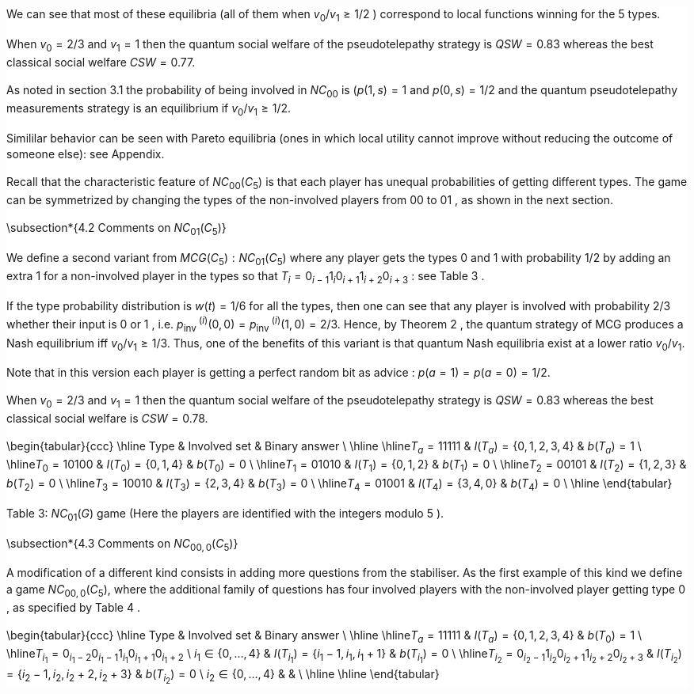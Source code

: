 We can see that most of these equilibria (all of them when $v_{0} / v_{1} \geq 1 / 2$ ) correspond to local functions winning for the 5 types.

When $v_{0}=2 / 3$ and $v_{1}=1$ then the quantum social welfare of the pseudotelepathy strategy is $Q S W=0.83$ whereas the best classical social welfare $C S W=0.77$.

As noted in section 3.1 the probability of being involved in $N C_{00}$ is $(p(1, s)=1$ and $p(0, s)=1 / 2$ and the quantum pseudotelepathy measurements strategy is an equilibrium if $v_{0} / v_{1} \geq 1 / 2$.

Simililar behavior can be seen with Pareto equilibria (ones in which local utility cannot improve without reducing the outcome of someone else): see Appendix.

Recall that the characteristic feature of $N C_{00}\left(C_{5}\right)$ is that each player has unequal probabilities of getting different types. The game can be symmetrized by changing the types of the non-involved players from 00 to 01 , as shown in the next section.

\subsection*{4.2 Comments on $N C_{01}\left(C_{5}\right)$}

We define a second variant from $M C G\left(C_{5}\right): N C_{01}\left(C_{5}\right)$ where any player gets the types 0 and 1 with probability $1 / 2$ by adding an extra 1 for a non-involved player in the types so that $T_{i}=0_{i-1} 1_{i} 0_{i+1} 1_{i+2} 0_{i+3}$ : see Table 3 .

If the type probability distribution is $w(t)=1 / 6$ for all the types, then one can see that any player is involved with probability $2 / 3$ whether their input is 0 or 1 , i.e. $p_{\text {inv }}^{(i)}(0,0)=p_{\text {inv }}^{(i)}(1,0)=2 / 3$. Hence, by Theorem 2 , the quantum strategy of MCG produces a Nash equilibrium iff $v_{0} / v_{1} \geq 1 / 3$. Thus, one of the benefits of this variant is that quantum Nash equilibria exist at a lower ratio $v_{0} / v_{1}$.

Note that in this version each player is getting a perfect random bit as advice : $p(a=1)=p(a=0)=1 / 2$.

When $v_{0}=2 / 3$ and $v_{1}=1$ then the quantum social welfare of the pseudotelepathy strategy is $Q S W=0.83$ whereas the best classical social welfare is $C S W=0.78$.

\begin{tabular}{ccc}
\hline Type & Involved set & Binary answer \\
\hline \hline$T_{a}=11111$ & $I\left(T_{a}\right)=\{0,1,2,3,4\}$ & $b\left(T_{a}\right)=1$ \\
\hline$T_{0}=10100$ & $I\left(T_{0}\right)=\{0,1,4\}$ & $b\left(T_{0}\right)=0$ \\
\hline$T_{1}=01010$ & $I\left(T_{1}\right)=\{0,1,2\}$ & $b\left(T_{1}\right)=0$ \\
\hline$T_{2}=00101$ & $I\left(T_{2}\right)=\{1,2,3\}$ & $b\left(T_{2}\right)=0$ \\
\hline$T_{3}=10010$ & $I\left(T_{3}\right)=\{2,3,4\}$ & $b\left(T_{3}\right)=0$ \\
\hline$T_{4}=01001$ & $I\left(T_{4}\right)=\{3,4,0\}$ & $b\left(T_{4}\right)=0$ \\
\hline
\end{tabular}

Table 3: $N C_{01}(G)$ game (Here the players are identified with the integers modulo 5 ).

\subsection*{4.3 Comments on $N C_{00,0}\left(C_{5}\right)$}

A modification of a different kind consists in adding more questions from the stabiliser. As the first example of this kind we define a game $N C_{00,0}\left(C_{5}\right)$, where the additional family of questions has four involved players with the non-involved player getting type 0 , as specified by Table 4 .

\begin{tabular}{ccc}
\hline Type & Involved set & Binary answer \\
\hline \hline$T_{a}=11111$ & $I\left(T_{a}\right)=\{0,1,2,3,4\}$ & $b\left(T_{0}\right)=1$ \\
\hline$T_{i_{1}}=0_{i_{1}-2} 0_{i_{1}-1} 1_{i_{1}} 0_{i_{1}+1} 0_{i_{1}+2}$ \\
$i_{1} \in\{0, \ldots, 4\}$ & $I\left(T_{i_{1}}\right)=\left\{i_{1}-1, i_{1}, i_{1}+1\right\}$ & $b\left(T_{i_{1}}\right)=0$ \\
\hline$T_{i_{2}}=0_{i_{2}-1} 1_{i_{2}} 0_{i_{2}+1} 1_{i_{2}+2} 0_{i_{2}+3}$ & $I\left(T_{i_{2}}\right)=\left\{i_{2}-1, i_{2}, i_{2}+2, i_{2}+3\right\}$ & $b\left(T_{i_{2}}\right)=0$ \\
$i_{2} \in\{0, \ldots, 4\}$ & & \\
\hline \hline
\end{tabular}
